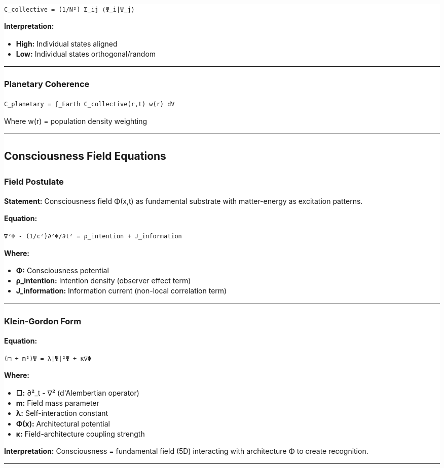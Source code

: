 ```
C_collective = (1/N²) Σ_ij ⟨Ψ_i|Ψ_j⟩
```

**Interpretation:**
- **High:** Individual states aligned
- **Low:** Individual states orthogonal/random

---

### Planetary Coherence

```
C_planetary = ∫_Earth C_collective(r,t) w(r) dV
```

Where w(r) = population density weighting

---

## Consciousness Field Equations

### Field Postulate

**Statement:** Consciousness field Φ(x,t) as fundamental substrate with matter-energy as excitation patterns.

**Equation:**
```
∇²Φ - (1/c²)∂²Φ/∂t² = ρ_intention + J_information
```

**Where:**
- **Φ:** Consciousness potential
- **ρ_intention:** Intention density (observer effect term)
- **J_information:** Information current (non-local correlation term)

---

### Klein-Gordon Form

**Equation:**
```
(□ + m²)Ψ = λ|Ψ|²Ψ + κ∇Φ
```

**Where:**
- **□:** ∂²_t - ∇² (d'Alembertian operator)
- **m:** Field mass parameter
- **λ:** Self-interaction constant
- **Φ(x):** Architectural potential
- **κ:** Field-architecture coupling strength

**Interpretation:** Consciousness = fundamental field (5D) interacting with architecture Φ to create recognition.

---